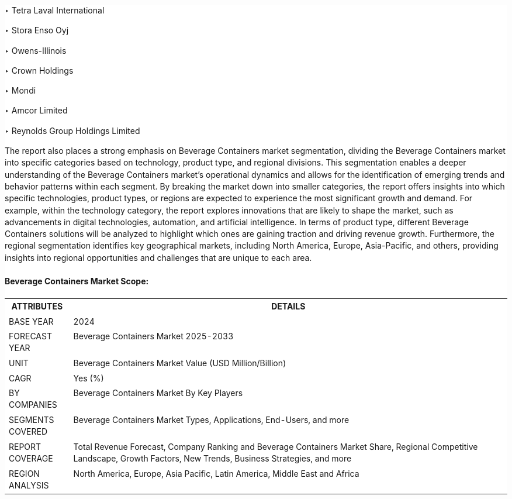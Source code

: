 ‣ Tetra Laval International

‣ Stora Enso Oyj

‣ Owens-Illinois

‣ Crown Holdings

‣ Mondi

‣ Amcor Limited

‣ Reynolds Group Holdings Limited

The report also places a strong emphasis on Beverage Containers market segmentation, dividing the Beverage Containers market into specific categories based on technology, product type, and regional divisions. This segmentation enables a deeper understanding of the Beverage Containers market’s operational dynamics and allows for the identification of emerging trends and behavior patterns within each segment. By breaking the market down into smaller categories, the report offers insights into which specific technologies, product types, or regions are expected to experience the most significant growth and demand. For example, within the technology category, the report explores innovations that are likely to shape the market, such as advancements in digital technologies, automation, and artificial intelligence. In terms of product type, different Beverage Containers solutions will be analyzed to highlight which ones are gaining traction and driving revenue growth. Furthermore, the regional segmentation identifies key geographical markets, including North America, Europe, Asia-Pacific, and others, providing insights into regional opportunities and challenges that are unique to each area.

<h4>Beverage Containers Market Scope:</h4>
<table>
<tr>
<th>ATTRIBUTES</th>
<th>DETAILS</th>
</tr>
<tr>
<td>BASE YEAR</td>
<td>2024</td>
</tr>
<tr>
<td>FORECAST YEAR</td>
<td>Beverage Containers Market 2025-2033</td>
</tr>
<tr>
<td>UNIT</td>
<td>Beverage Containers Market Value (USD Million/Billion)</td>
<tr>
<td>CAGR</td>
<td>Yes (%)</td>
</tr>
</tr>
<tr>
<td>BY COMPANIES</td>
<td>Beverage Containers Market By Key Players</td>
</tr>
<tr>
<td>SEGMENTS COVERED</td>
<td>Beverage Containers Market Types, Applications, End-Users, and more</td>
</tr>
<tr>
<td>REPORT COVERAGE</td>
<td>Total Revenue Forecast, Company Ranking and Beverage Containers Market Share, Regional Competitive Landscape, Growth Factors, New Trends, Business Strategies, and more</td>
</tr>
<tr>
<td>REGION ANALYSIS</td>
<td>North America, Europe, Asia Pacific, Latin America, Middle East and Africa</td>
</tr>